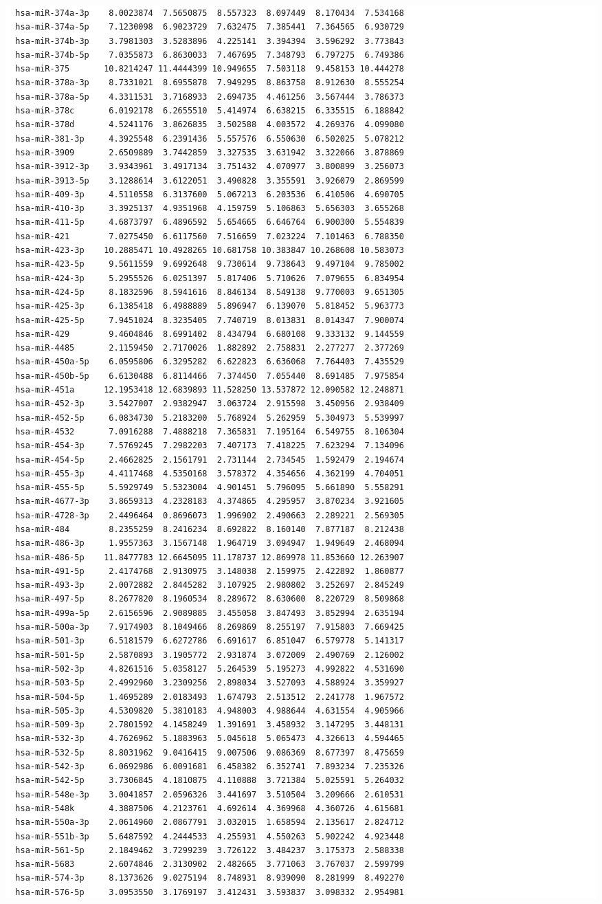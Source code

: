       hsa-miR-374a-3p    8.0023874  7.5650875  8.557323  8.097449  8.170434  7.534168
      hsa-miR-374a-5p    7.1230098  6.9023729  7.632475  7.385441  7.364565  6.930729
      hsa-miR-374b-3p    3.7981303  3.5283896  4.225141  3.394394  3.596292  3.773843
      hsa-miR-374b-5p    7.0355873  6.8630033  7.467695  7.348793  6.797275  6.749386
      hsa-miR-375       10.8214247 11.4444399 10.949655  7.503118  9.458153 10.444278
      hsa-miR-378a-3p    8.7331021  8.6955878  7.949295  8.863758  8.912630  8.555254
      hsa-miR-378a-5p    4.3311531  3.7168933  2.694735  4.461256  3.567444  3.786373
      hsa-miR-378c       6.0192178  6.2655510  5.414974  6.638215  6.335515  6.188842
      hsa-miR-378d       4.5241176  3.8626835  3.502588  4.003572  4.269376  4.099080
      hsa-miR-381-3p     4.3925548  6.2391436  5.557576  6.550630  6.502025  5.078212
      hsa-miR-3909       2.6509889  3.7442859  3.327535  3.631942  3.322066  3.878869
      hsa-miR-3912-3p    3.9343961  3.4917134  3.751432  4.070977  3.800899  3.256073
      hsa-miR-3913-5p    3.1288614  3.6122051  3.490828  3.355591  3.926079  2.869599
      hsa-miR-409-3p     4.5110558  6.3137600  5.067213  6.203536  6.410506  4.690705
      hsa-miR-410-3p     3.3925137  4.9351968  4.159759  5.106863  5.656303  3.655268
      hsa-miR-411-5p     4.6873797  6.4896592  5.654665  6.646764  6.900300  5.554839
      hsa-miR-421        7.0275450  6.6117560  7.516659  7.023224  7.101463  6.788350
      hsa-miR-423-3p    10.2885471 10.4928265 10.681758 10.383847 10.268608 10.583073
      hsa-miR-423-5p     9.5611559  9.6992648  9.730614  9.738643  9.497104  9.785002
      hsa-miR-424-3p     5.2955526  6.0251397  5.817406  5.710626  7.079655  6.834954
      hsa-miR-424-5p     8.1832596  8.5941616  8.846134  8.549138  9.770003  9.651305
      hsa-miR-425-3p     6.1385418  6.4988889  5.896947  6.139070  5.818452  5.963773
      hsa-miR-425-5p     7.9451024  8.3235405  7.740719  8.013831  8.014347  7.900074
      hsa-miR-429        9.4604846  8.6991402  8.434794  6.680108  9.333132  9.144559
      hsa-miR-4485       2.1159450  2.7170026  1.882892  2.758831  2.277277  2.377269
      hsa-miR-450a-5p    6.0595806  6.3295282  6.622823  6.636068  7.764403  7.435529
      hsa-miR-450b-5p    6.6130488  6.8114466  7.374450  7.055440  8.691485  7.975854
      hsa-miR-451a      12.1953418 12.6839893 11.528250 13.537872 12.090582 12.248871
      hsa-miR-452-3p     3.5427007  2.9382947  3.063724  2.915598  3.450956  2.938409
      hsa-miR-452-5p     6.0834730  5.2183200  5.768924  5.262959  5.304973  5.539997
      hsa-miR-4532       7.0916288  7.4888218  7.365831  7.195164  6.549755  8.106304
      hsa-miR-454-3p     7.5769245  7.2982203  7.407173  7.418225  7.623294  7.134096
      hsa-miR-454-5p     2.4662825  2.1561791  2.731144  2.734545  1.592479  2.194674
      hsa-miR-455-3p     4.4117468  4.5350168  3.578372  4.354656  4.362199  4.704051
      hsa-miR-455-5p     5.5929749  5.5323004  4.901451  5.796095  5.661890  5.558291
      hsa-miR-4677-3p    3.8659313  4.2328183  4.374865  4.295957  3.870234  3.921605
      hsa-miR-4728-3p    2.4496464  0.8696073  1.996902  2.490663  2.289221  2.569305
      hsa-miR-484        8.2355259  8.2416234  8.692822  8.160140  7.877187  8.212438
      hsa-miR-486-3p     1.9557363  3.1567148  1.964719  3.094947  1.949649  2.468094
      hsa-miR-486-5p    11.8477783 12.6645095 11.178737 12.869978 11.853660 12.263907
      hsa-miR-491-5p     2.4174768  2.9130975  3.148038  2.159975  2.422892  1.860877
      hsa-miR-493-3p     2.0072882  2.8445282  3.107925  2.980802  3.252697  2.845249
      hsa-miR-497-5p     8.2677820  8.1960534  8.289672  8.630600  8.220729  8.509868
      hsa-miR-499a-5p    2.6156596  2.9089885  3.455058  3.847493  3.852994  2.635194
      hsa-miR-500a-3p    7.9174903  8.1049466  8.269869  8.255197  7.915803  7.669425
      hsa-miR-501-3p     6.5181579  6.6272786  6.691617  6.851047  6.579778  5.141317
      hsa-miR-501-5p     2.5870893  3.1905772  2.931874  3.072009  2.490769  2.126002
      hsa-miR-502-3p     4.8261516  5.0358127  5.264539  5.195273  4.992822  4.531690
      hsa-miR-503-5p     2.4992960  3.2309256  2.898034  3.527093  4.588924  3.359927
      hsa-miR-504-5p     1.4695289  2.0183493  1.674793  2.513512  2.241778  1.967572
      hsa-miR-505-3p     4.5309820  5.3810183  4.948003  4.988644  4.631554  4.905966
      hsa-miR-509-3p     2.7801592  4.1458249  1.391691  3.458932  3.147295  3.448131
      hsa-miR-532-3p     4.7626962  5.1883963  5.045618  5.065473  4.326613  4.594465
      hsa-miR-532-5p     8.8031962  9.0416415  9.007506  9.086369  8.677397  8.475659
      hsa-miR-542-3p     6.0692986  6.0091681  6.458382  6.352741  7.893234  7.235326
      hsa-miR-542-5p     3.7306845  4.1810875  4.110888  3.721384  5.025591  5.264032
      hsa-miR-548e-3p    3.0041857  2.0596326  3.441697  3.510504  3.209666  2.610531
      hsa-miR-548k       4.3887506  4.2123761  4.692614  4.369968  4.360726  4.615681
      hsa-miR-550a-3p    2.0614960  2.0867791  3.032015  1.658594  2.135617  2.824712
      hsa-miR-551b-3p    5.6487592  4.2444533  4.255931  4.550263  5.902242  4.923448
      hsa-miR-561-5p     2.1849462  3.7299239  3.726122  3.484237  3.175373  2.588338
      hsa-miR-5683       2.6074846  2.3130902  2.482665  3.771063  3.767037  2.599799
      hsa-miR-574-3p     8.1373626  9.0275194  8.748931  8.939090  8.281999  8.492270
      hsa-miR-576-5p     3.0953550  3.1769197  3.412431  3.593837  3.098332  2.954981